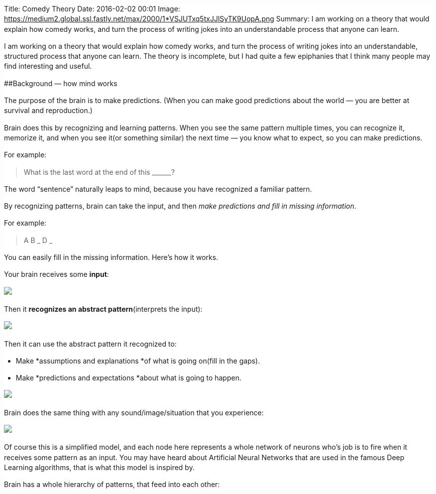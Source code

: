 Title: Comedy Theory
Date: 2016-02-02 00:01
Image: https://medium2.global.ssl.fastly.net/max/2000/1*VSJUTxq5txJJlSyTK9UopA.png
Summary: I am working on a theory that would explain how comedy works, and turn the process of writing jokes into an understandable process that anyone can learn.

I am working on a theory that would explain how comedy works, and turn the process of writing jokes into an understandable, structured process that anyone can learn. The theory is incomplete, but I had quite a few epiphanies that I think many people may find interesting and useful.

##Background — how mind works

The purpose of the brain is to make predictions. (When you can make good predictions about the world — you are better at survival and reproduction.)

Brain does this by recognizing and learning patterns. When you see the same pattern multiple times, you can recognize it, memorize it, and when you see it(or something similar) the next time — you know what to expect, so you can make predictions.

For example:
> What is the last word at the end of this ______?

The word “sentence” naturally leaps to mind, because you have recognized a familiar pattern.

By recognizing patterns, brain can take the input, and then *make predictions *and* fill in missing information*.

For example:
> A B _ D _

You can easily fill in the missing information. Here’s how it works.

Your brain receives some **input**:

![](https://medium2.global.ssl.fastly.net/max/2000/1*hiN9XhrnfG4qI0C6qD6q0A.png)

Then it **recognizes an abstract pattern**(interprets the input):

![](https://medium2.global.ssl.fastly.net/max/2000/1*_YGpzdp2IphafFwWnN-zTw.png)

Then it can use the abstract pattern it recognized to:

* Make *assumptions and explanations *of what is going on(fill in the gaps).

* Make *predictions and expectations *about what is going to happen.

![](https://medium2.global.ssl.fastly.net/max/2000/1*DXkc5GvFptA0ZoMamMM1hA.png)

Brain does the same thing with any sound/image/situation that you experience:

![](https://medium2.global.ssl.fastly.net/max/2000/1*VSJUTxq5txJJlSyTK9UopA.png)

Of course this is a simplified model, and each node here represents a whole network of neurons who’s job is to fire when it receives some pattern as an input. You may have heard about Artificial Neural Networks that are used in the famous Deep Learning algorithms, that is what this model is inspired by.

Brain has a whole hierarchy of patterns, that feed into each other:
